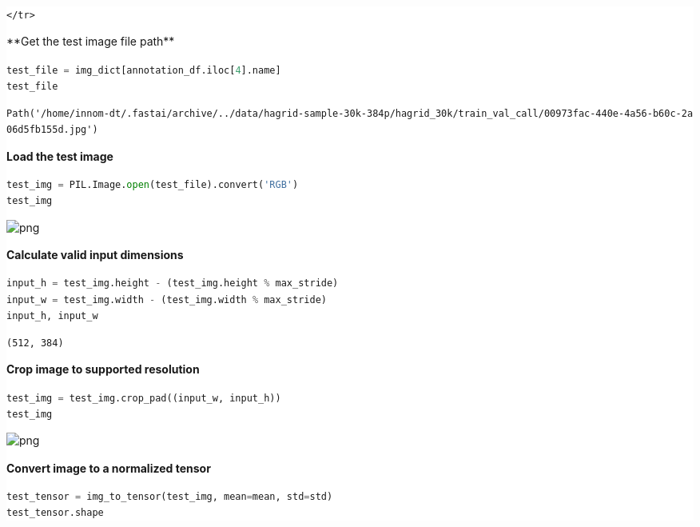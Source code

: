     </tr>
  </tbody>
</table>
</div>
**Get the test image file path**

```python
test_file = img_dict[annotation_df.iloc[4].name]
test_file
```


```text
Path('/home/innom-dt/.fastai/archive/../data/hagrid-sample-30k-384p/hagrid_30k/train_val_call/00973fac-440e-4a56-b60c-2a06d5fb155d.jpg')
```

**Load the test image**


```python
test_img = PIL.Image.open(test_file).convert('RGB')
test_img
```
![png](../images/icevision-openvino-unity-tutorial/part-1/output_108_0.png)



**Calculate valid input dimensions**


```python
input_h = test_img.height - (test_img.height % max_stride)
input_w = test_img.width - (test_img.width % max_stride)
input_h, input_w
```


```text
(512, 384)
```



**Crop image to supported resolution**


```python
test_img = test_img.crop_pad((input_w, input_h))
test_img
```
![png](../images/icevision-openvino-unity-tutorial/part-1/output_112_0.png)


**Convert image to a normalized tensor**


```python
test_tensor = img_to_tensor(test_img, mean=mean, std=std)
test_tensor.shape
```

